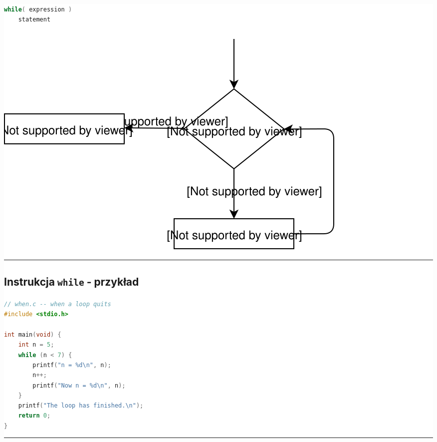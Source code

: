 

```c
while( expression )
    statement
```

![description](while.svg)

---

## Instrukcja ```while``` - przykład

```c
// when.c -- when a loop quits
#include <stdio.h>

int main(void) {
    int n = 5;
    while (n < 7) { 
        printf("n = %d\n", n);
        n++; 
        printf("Now n = %d\n", n); 
    } 
    printf("The loop has finished.\n");
    return 0;
}
```
---

